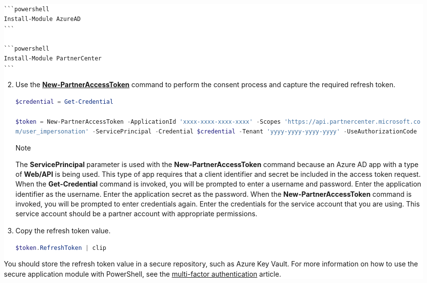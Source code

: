     ```powershell
    Install-Module AzureAD
    ```

    ```powershell
    Install-Module PartnerCenter
    ```

2. Use the **[New-PartnerAccessToken](/powershell/module/partnercenter/new-partneraccesstoken)** command to perform the consent process and capture the required refresh token.

    ```powershell
    $credential = Get-Credential

    $token = New-PartnerAccessToken -ApplicationId 'xxxx-xxxx-xxxx-xxxx' -Scopes 'https://api.partnercenter.microsoft.com/user_impersonation' -ServicePrincipal -Credential $credential -Tenant 'yyyy-yyyy-yyyy-yyyy' -UseAuthorizationCode
    ```

    > [!NOTE]
    > The **ServicePrincipal** parameter is used with the **New-PartnerAccessToken** command because an Azure AD app with a type of **Web/API** is being used. This type of app requires that a client identifier and secret be included in the access token request. When the **Get-Credential** command is invoked, you will be prompted to enter a username and password. Enter the application identifier as the username. Enter the application secret as the password. When the **New-PartnerAccessToken** command is invoked, you will be prompted to enter credentials again. Enter the credentials for the service account that you are using. This service account should be a partner account with appropriate permissions.

3. Copy the refresh token value.

    ```powershell
    $token.RefreshToken | clip
    ```

You should store the refresh token value in a secure repository, such as Azure Key Vault. For more information on how to use the secure application module with PowerShell, see the [multi-factor authentication](/powershell/partnercenter/multi-factor-auth) article.
